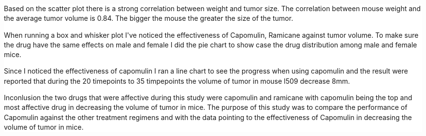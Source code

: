 Based on the scatter plot there is a strong correlation between weight and tumor size.  The correlation between mouse weight and the average tumor volume is 0.84.  The bigger the mouse the greater the size of the tumor.  

When running a box and whisker plot I've noticed the effectiveness of Capomulin, Ramicane against tumor volume.  To make sure the drug have the same effects on male and female I did the pie chart to show case the drug distribution among male and female mice.  

Since I noticed the effectiveness of capomulin I ran a line chart to see the progress when using capomulin and the result were reported that during the 20 timepoints to 35 timpepoints the volume of tumor in mouse l509 decrease 8mm.

Inconlusion the two drugs that were affective during this study were capomulin and ramicane with capomulin being the top and most affective drug in decreasing the volume of tumor in mice.  The purpose of this study was to compare the performance of Capomulin against the other treatment regimens and with the data pointing to the effectiveness of Capomulin in decreasing the volume of tumor in mice.

